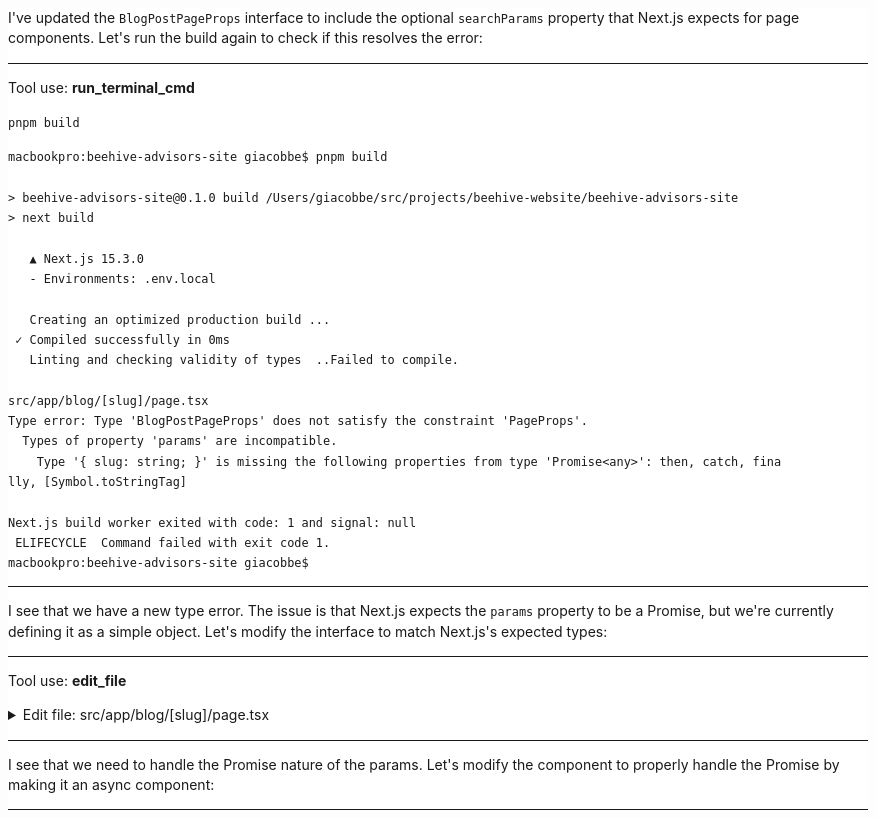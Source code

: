 
I've updated the `BlogPostPageProps` interface to include the optional `searchParams` property that Next.js expects for page components. Let's run the build again to check if this resolves the error:

---

Tool use: **run_terminal_cmd**

```bash
pnpm build
```

```
macbookpro:beehive-advisors-site giacobbe$ pnpm build

> beehive-advisors-site@0.1.0 build /Users/giacobbe/src/projects/beehive-website/beehive-advisors-site
> next build

   ▲ Next.js 15.3.0
   - Environments: .env.local

   Creating an optimized production build ...
 ✓ Compiled successfully in 0ms
   Linting and checking validity of types  ..Failed to compile.

src/app/blog/[slug]/page.tsx
Type error: Type 'BlogPostPageProps' does not satisfy the constraint 'PageProps'.
  Types of property 'params' are incompatible.
    Type '{ slug: string; }' is missing the following properties from type 'Promise<any>': then, catch, fina
lly, [Symbol.toStringTag]

Next.js build worker exited with code: 1 and signal: null
 ELIFECYCLE  Command failed with exit code 1.
macbookpro:beehive-advisors-site giacobbe$
```

---

I see that we have a new type error. The issue is that Next.js expects the `params` property to be a Promise, but we're currently defining it as a simple object. Let's modify the interface to match Next.js's expected types:

---

Tool use: **edit_file**


<details><summary>Edit file: src/app/blog/[slug]/page.tsx</summary></details>

---

I see that we need to handle the Promise nature of the params. Let's modify the component to properly handle the Promise by making it an async component:

---
